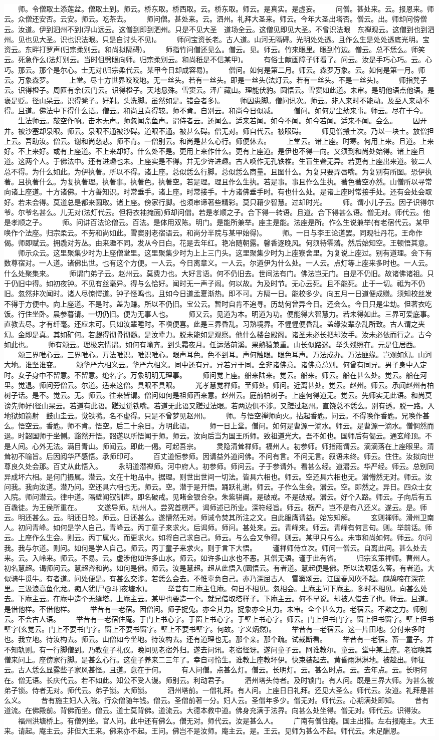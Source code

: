 　　师。令僧取土添莲盆。僧取土到。师云。桥东取。桥西取。云。桥东取。师云。是真实。是虚妄。
　　问僧。甚处来。云。报恩来。师云。众僧还安否。云安。师云。吃茶去。
　　师问僧。甚处来。云。泗州。礼拜大圣来。师云。今年大圣出塔否。僧云。出。师却问傍僧云。汝道。伊到泗州不到(浮山远云。这僧到即到泗州。只是不见大圣　道场全云。这僧见即见大圣。不曾识法眼　东禅观云。这僧到也到泗州。见也见大圣。识也识法眼。只是自讨头不见)。
　　师问宝资长老。古人道。山河无隔碍。光明处处透。且作么生是处处透底光明。宝资云。东畔打罗声(归宗柔别云。和尚拟隔碍)。
　　师指竹问僧还见么。僧云。见。师云。竹来眼里。眼到竹边。僧云。总不恁么。师笑云。死急作么(法灯别云。当时伹劈眼向师。归宗柔别云。和尚秖是不信某甲)。
　　有俗士献画障子师看了。问云。汝是手巧心巧。云。心巧。那云。那个是尔心。士无对(归宗柔代云。某甲今日却成容易)。
　　僧问。如何是第二月。师云。森罗万象。云。如何是第一月。师云。万象森罗。
　　上堂。尽十方世界皎皎地。无一丝头。若有一丝头。即是一丝头(法灯云。若有一丝头。不是一丝头)。
　　师指凳子云。识得橙子。周匝有余(云门云。识得橙子。天地悬殊。雪窦云。泽广藏山。理能伏豹。圆悟云。雪窦如此道。未审。是明他语点他语。是褒是贬。径山杲云。识得凳子。好剃。头洗脚。虽然如是。错会者多)。
　　师因患脚。僧问讯次。师云。非人来时不能动。及至人来动不得。且道。佛法中下得什么语。僧云。和尚且喜得较。师不肯。自别云。和尚今日似减。
　　僧问。如何是尘劫来事。师云。尽在于今。
　　生法师云。敲空作响。击木无声。师忽闻斋鱼声。谓侍者云。还闻么。适来若闻。如今不闻。如今若闻。适来不闻。会么。
　　因开井。被沙塞却泉眼。师云。泉眼不通被沙碍。道眼不通。被甚么碍。僧无对。师自代云。被眼碍。
　　师见僧搬土次。乃以一块土。放僧担上云。吾助汝。僧云。谢和尚慈悲。师不肯。一僧别云。和尚是甚么心行。师便休去。
　　上堂云。诸上座。时寒。何用上来。且道。上来好。不上来好。或有上座道。不上来却好。什么处不是。更用上来作什么。更有上座道。是伊也不得一向。又须到和尚处始得。诸上座且道。这两个人。于佛法中。还有进趣也未。上座实是不得。并无少许进趣。古人唤作无孔铁椎。生盲生聋无异。若更有上座出来道。彼二人总不得。为什么如此。为伊执著。所以不得。诸上座。总似恁么行脚。总似恁么商量。且图什么。为复只要弄唇嘴。为复别有所图。恐伊执著。且执著什么。为复执著理。执著事。执著色。执著空。若是理。理且作么生执。若是事。事且作么生执。著色著空亦然。山僧所以寻常向诸上座道。十方诸佛。十方善知识。时常垂手。诸上座。时常接手。十方诸佛垂手时。有也什么处。是诸上座时常接手处。还有会处会取好。若未会得。莫道总是都来圆取。诸上座。傍家行脚。也须审谛著些精彩。莫只藉少智慧。过却时光。
　　师。谓小儿子云。因子识得尔爷。尔爷名甚么。儿无对(法灯代云。但将衣袖掩面)师却问僧。若是孝顺之子。合下得一转语。且道。合下得甚么语。僧无对。师代云。他是孝顺之子。
　　师。问讲百法论僧云。百法。是体用双陈。明门。是能所兼举。座主是能。法座是所。作么生说兼举(有老宿代云。某甲唤作个法座。归宗柔云。不劳和尚如此。雪窦别老宿语云。和尚分半院与某甲始得)。
　　师。一日与李王论道罢。同观牡丹花。王命作偈。师即赋云。拥毳对芳丛。由来趣不同。发从今日白。花是去年红。艳冶随朝露。馨香逐晚风。何须待零落。然后始知空。王顿悟其意。
　　师示众云。这里聚集少时为上座僧堂里。这里聚集少时为上上三门头。这里聚集少时为上座寮舍里。为复说上座过。别有道理。会下有数尊宿对。一人道。诸佛出世。也有这个方便。一人云。今日离章义。一人云。尔道伊为什么处。一人云。点灯等上座来多时也。一人云。什么处聚集来。
　　师谓门弟子云。赵州云。莫费力也。大好言语。何不仍旧去。世间法有门。佛法岂无门。自是不仍旧。故诸佛诸祖。只于仍旧中得。如初夜钟。不见有丝毫异。得与么恰好。闻时无一声子闹。何以故。为及时节。无心云死。且不能死。止于一切。祗为不仍旧。忽然非次闻时。诸人尽惊愕道。钟子怪鸣也。且如今日道孟夏渐热。即不可。方隔一日。能校多少。向五月一日道便成赚。须知校丝发不得于方便中。向上座道。不是时。盖为赚。所以不仍旧。宝公云。暂时自肯不追寻。历劫何曾异今日。还会么。今日只是尘劫。但著衣吃饭。行住坐卧。晨参暮请。一切仍旧。便为无事人也。
　　师又云。见道为本。明道为功。便能得大智慧力。若未得如此。三界可爱底事。直教去尽。才有纤毫。还应未可。只如汝辈睡时。不嗔便喜。此是三界昏乱。习熟境界。不惺惺便昏乱。盖缘汝辈杂乱所致。古人谓之夹幻。金即是真。其如矿何。若觑得彻骨彻髓。是汝辈力。脱未能如是观察。他什么楼台殿阁。诸圣未必长把却汝手。汝未必依而行之。古今如此也。
　　师有颂云。理极忘情谓。如何有喻齐。到头霜夜月。任运落前溪。果熟猿兼重。山长似路迷。举头残照在。元是住居西。
　　颂三界唯心云。三界唯心。万法唯识。唯识唯心。眼声耳色。色不到耳。声何触眼。眼色耳声。万法成办。万法匪缘。岂观如幻。山河大地。谁坚谁变。
　　颂华严六相义云。华严六相义。同中还有异。异若异于同。全非诸佛意。诸佛意总别。何曾有同异。男子身中入定时。女子身中不留意。不留意。绝名字。万象明明无理事。
　　师问觉上座。船来陆来。觉云。船来。师云。船在甚么处。觉云。船在河里。觉退。师问旁僧云。尔道。适来这僧。具眼不具眼。
　　光孝慧觉禅师。至师处。师问。近离甚处。觉云。赵州。师云。承闻赵州有柏树子话。是不。觉云。无。师云。往来皆谓。僧问如何是祖师西来意。赵州云。庭前柏树子。上座何得道无。觉云。先师实无此语。和尚莫谤先师好(径山杲云。若道有此语。蹉过觉铁嘴。若道无此语又蹉过法眼。若两边俱不涉。又蹉过赵州。直饶总不恁么。别有透。脱一路。入地狱如箭射　鼓山圭云。觉铁嘴。名不虚得。只是不曾梦见赵州)。
　　师。与悟空禅师向火。拈起香匙。问云。不得唤作香匙。兄唤作甚么。悟空云。香匙。师不肯。悟空。后二十余日。方明此语。
　　师一日上堂。僧问。如何是曹源一滴水。师云。是曹源一滴水。僧惘然而退。时韶国师于坐侧。豁然开悟。韶遂以所悟闻于师。师云。汝向后当为国王所师。致祖道光大。吾不如也。国师后有偈云。通玄峰顶。不是人间。心外无法。满目青山。师闻云。即此一偈。可起吾宗。
　　灵隐清耸禅师。福州人。初参师。师指雨谓云。滴滴落在上座眼里。清耸初不喻旨。后因阅华严感悟。承师印可。
　　百丈道恒参师。因请益外道问佛。不问有言。不问无言。叙语未终。师云。住住。汝拟向世尊良久处会那。百丈从此悟入。
　　永明道潜禅师。河中府人。初参师。师问云。子于参请外。看甚么经。道潜云。华严经。师云。总别同异成坏六相。是何门摄属。潜云。文在十地品中。据理。则世出世间一切法。皆具六相也。师云。空还具六相也无。潜懵然无对。师云。汝问我。我向汝道。潜乃问。空还具六相也无。师云。空。潜于是开悟。踊跃礼谢。师云。子作么生会。潜云。空。即然之。异日。四众士女入院。师问潜云。律中道。隔壁闻钗钏声。即名破戒。见睹金银合杂。朱紫骈阗。是破戒。不是破戒。潜云。好个入路。师云。子向后有五百毳徒。为王侯所重在。
　　文遂导师。杭州人。尝究首楞严。谒师述已所业。深符经旨。师云。楞严。岂不是有八还义。遂云。是。师云。明还甚么。云。明还日轮。师云。日还甚么。遂懵然无对。师诫令焚其所注之文。自此服膺请益。始忘知解。
　　玄则禅师。滑州卫南人。初问青峰。如何是学人自己。青峰云。丙丁童子来求火。后谒师。师问。甚处来。云。青峰来。师云。青峰有何言句。则。举前话。师云。上座作么生会。则云。丙丁属火。而更求火。如将自己求自己。师云。与么会又争得。则云。某甲只与么。未审和尚如何。师云。尔问我。我与尔道。则问。如何是学人自己。师云。丙丁童子来求火。则于言下大悟。
　　谨禅师侍立次。师问一僧云。自离此间。甚么处去来。云。入岭来。师云。不易。云。虚涉他如许多山水。师云。如许多山水也不恶。其僧无语。谨于此有省。
　　归宗玄策禅师。曹州人。初名慧超。谒师问云。慧超咨和尚。如何是佛。师云。汝是慧超。超从此悟入(圜悟云。有者道。慧起便是佛。所以法眼恁么答。有者道。大似骑牛觅牛。有者道。问处便是。有甚么交涉。若恁么会去。不惟辜负自己。亦乃深屈古人　雪窦颂云。江国春风吹不起。鹧鸪啼在深花里。三汲浪高鱼化龙。痴人犹[尸@斗]夜塘水)。
　　举昔有二庵主住庵。旬日不相见。忽相会。上庵主问下庵主。多时不相见。向甚么处去。下庵主云。在庵中造个无缝塔。上庵主云。某甲也要造一个。就兄借取塔样子。下庵主云。何不早说。却被人借去了也。师云。且道。是借他样。不借他样。
　　举昔有一老宿。因僧问。师子捉兔。亦全其力。捉象亦全其力。未审。全个甚么力。老宿云。不欺之力。师别云。不会古人语。
　　举昔有一老宿住庵。于门上书心字。于窗上书心字。于壁上书心字。师云。门上但书门字。窗上但书窗字。壁上但书壁字(玄觉云。门上不要书门字。窗上不要书窗字。壁上不要书壁字。何故。字义炳然)。
　　举昔有一老宿云。这一片田地。分付来多时也。我立地。待汝构去。师云。山僧如今坐地。待汝构去。还有道理也无。那个亲。那个疏。试裁断看。
　　举昔有一老宿。畜一童子。并不知轨则。有一行脚僧到。乃教童子礼仪。晚间见老宿外归。遂去问讯。老宿怪讶。遂问童子云。阿谁教尔。童云。堂中某上座。老宿唤其僧来问上。座傍家行脚。是甚么心行。这童子养来二三年了。幸自可怜生。谁教上座教坏伊。快束装起去。黄昏雨淋淋地。被趁出。师征云。古人恁么显露些子家风甚怪。且道。意在于何。
　　有人问僧。点甚么灯。僧云。长明灯。云。甚么时点。云。去年点。云。长明何在。僧无语。长庆代云。若不如此。知公不受人谩。师别云。利动君子。
　　泗州塔头侍者。及时锁门。有人问。既是三界大师。为甚么被弟子锁。侍者无对。师代云。弟子锁。大师锁。
　　泗州塔前。一僧礼拜。有人问。上座日日礼拜。还见大圣么。师代云。汝道。礼拜是甚么义。
　　昔有施主妇人入院。行众僧随年钱。僧云。圣僧前著一分。妇人云。圣僧年多少。僧无对。师代云。心期满处即知。
　　昔有道流。在佛殿前。背佛而坐。僧云。道士莫背佛。道流云。大德本教中道。佛身充满于法界。向甚么处坐得。僧无对。师代云。识得汝。
　　福州洪塘桥上。有僧列坐。官人问。此中还有佛么。僧无对。师代云。汝是甚么人。
　　广南有僧住庵。国主出猎。左右报庵主。大王来。请起。庵主云。非但大王来。佛来亦不起。王问。佛岂不是汝师。庵主云。是。王云。见师为甚么不起。师代云。未足酬恩。